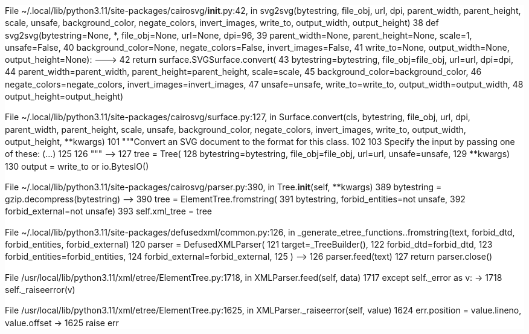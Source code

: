 File ~/.local/lib/python3.11/site-packages/cairosvg/__init__.py:42, in svg2svg(bytestring, file_obj, url, dpi, parent_width, parent_height, scale, unsafe, background_color, negate_colors, invert_images, write_to, output_width, output_height)
     38 def svg2svg(bytestring=None, *, file_obj=None, url=None, dpi=96,
     39             parent_width=None, parent_height=None, scale=1, unsafe=False,
     40             background_color=None, negate_colors=False, invert_images=False,
     41             write_to=None, output_width=None, output_height=None):
---> 42     return surface.SVGSurface.convert(
     43         bytestring=bytestring, file_obj=file_obj, url=url, dpi=dpi,
     44         parent_width=parent_width, parent_height=parent_height, scale=scale,
     45         background_color=background_color,
     46         negate_colors=negate_colors, invert_images=invert_images,
     47         unsafe=unsafe, write_to=write_to, output_width=output_width,
     48         output_height=output_height)

File ~/.local/lib/python3.11/site-packages/cairosvg/surface.py:127, in Surface.convert(cls, bytestring, file_obj, url, dpi, parent_width, parent_height, scale, unsafe, background_color, negate_colors, invert_images, write_to, output_width, output_height, **kwargs)
    101 """Convert an SVG document to the format for this class.
    102 
    103 Specify the input by passing one of these:
   (...)    125 
    126 """
--> 127 tree = Tree(
    128     bytestring=bytestring, file_obj=file_obj, url=url, unsafe=unsafe,
    129     **kwargs)
    130 output = write_to or io.BytesIO()

File ~/.local/lib/python3.11/site-packages/cairosvg/parser.py:390, in Tree.__init__(self, **kwargs)
    389         bytestring = gzip.decompress(bytestring)
--> 390     tree = ElementTree.fromstring(
    391         bytestring, forbid_entities=not unsafe,
    392         forbid_external=not unsafe)
    393 self.xml_tree = tree

File ~/.local/lib/python3.11/site-packages/defusedxml/common.py:126, in _generate_etree_functions.<locals>.fromstring(text, forbid_dtd, forbid_entities, forbid_external)
    120 parser = DefusedXMLParser(
    121     target=_TreeBuilder(),
    122     forbid_dtd=forbid_dtd,
    123     forbid_entities=forbid_entities,
    124     forbid_external=forbid_external,
    125 )
--> 126 parser.feed(text)
    127 return parser.close()

File /usr/local/lib/python3.11/xml/etree/ElementTree.py:1718, in XMLParser.feed(self, data)
   1717 except self._error as v:
-> 1718     self._raiseerror(v)

File /usr/local/lib/python3.11/xml/etree/ElementTree.py:1625, in XMLParser._raiseerror(self, value)
   1624 err.position = value.lineno, value.offset
-> 1625 raise err
